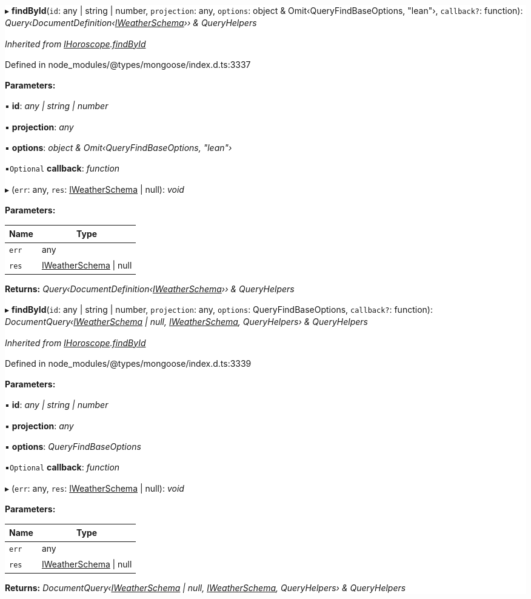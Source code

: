 ▸ **findById**(`id`: any | string | number, `projection`: any, `options`: object & Omit‹QueryFindBaseOptions, "lean"›, `callback?`: function): *Query‹DocumentDefinition‹[IWeatherSchema](_models_weather_.iweatherschema.md)›› & QueryHelpers*

*Inherited from [IHoroscope](_models_horoscope_.ihoroscope.md).[findById](_models_horoscope_.ihoroscope.md#findbyid)*

Defined in node_modules/@types/mongoose/index.d.ts:3337

**Parameters:**

▪ **id**: *any | string | number*

▪ **projection**: *any*

▪ **options**: *object & Omit‹QueryFindBaseOptions, "lean"›*

▪`Optional`  **callback**: *function*

▸ (`err`: any, `res`: [IWeatherSchema](_models_weather_.iweatherschema.md) | null): *void*

**Parameters:**

Name | Type |
------ | ------ |
`err` | any |
`res` | [IWeatherSchema](_models_weather_.iweatherschema.md) &#124; null |

**Returns:** *Query‹DocumentDefinition‹[IWeatherSchema](_models_weather_.iweatherschema.md)›› & QueryHelpers*

▸ **findById**(`id`: any | string | number, `projection`: any, `options`: QueryFindBaseOptions, `callback?`: function): *DocumentQuery‹[IWeatherSchema](_models_weather_.iweatherschema.md) | null, [IWeatherSchema](_models_weather_.iweatherschema.md), QueryHelpers› & QueryHelpers*

*Inherited from [IHoroscope](_models_horoscope_.ihoroscope.md).[findById](_models_horoscope_.ihoroscope.md#findbyid)*

Defined in node_modules/@types/mongoose/index.d.ts:3339

**Parameters:**

▪ **id**: *any | string | number*

▪ **projection**: *any*

▪ **options**: *QueryFindBaseOptions*

▪`Optional`  **callback**: *function*

▸ (`err`: any, `res`: [IWeatherSchema](_models_weather_.iweatherschema.md) | null): *void*

**Parameters:**

Name | Type |
------ | ------ |
`err` | any |
`res` | [IWeatherSchema](_models_weather_.iweatherschema.md) &#124; null |

**Returns:** *DocumentQuery‹[IWeatherSchema](_models_weather_.iweatherschema.md) | null, [IWeatherSchema](_models_weather_.iweatherschema.md), QueryHelpers› & QueryHelpers*
